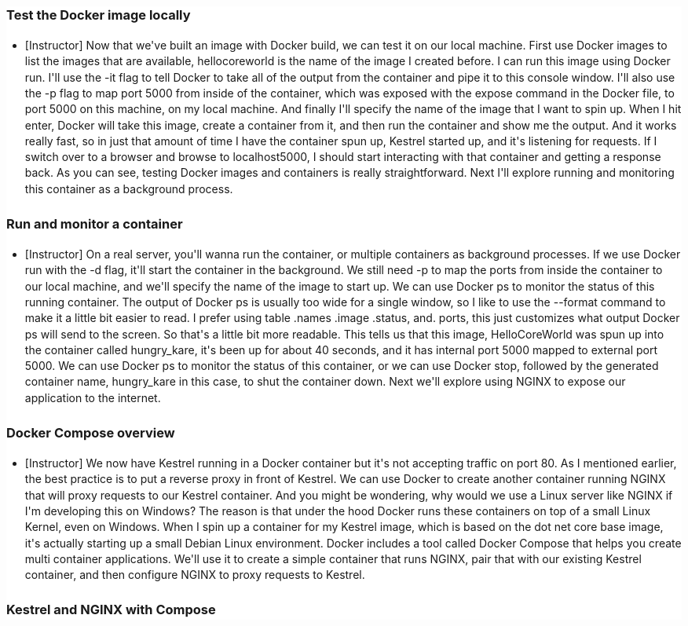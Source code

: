 ### Test the Docker image locally

- [Instructor] Now that we've built an image with Docker build, we can test it on our local machine. First use Docker images to list the images that are available, hellocoreworld is the name of the image I created before. I can run this image using Docker run. I'll use the -it flag to tell Docker to take all of the output from the container and pipe it to this console window. I'll also use the -p flag to map port 5000 from inside of the container, which was exposed with the expose command in the Docker file, to port 5000 on this machine, on my local machine. And finally I'll specify the name of the image that I want to spin up. When I hit enter, Docker will take this image, create a container from it, and then run the container and show me the output. And it works really fast, so in just that amount of time I have the container spun up, Kestrel started up, and it's listening for requests. If I switch over to a browser and browse to localhost5000, I should start interacting with that container and getting a response back. As you can see, testing Docker images and containers is really straightforward. Next I'll explore running and monitoring this container as a background process.

### Run and monitor a container

- [Instructor] On a real server, you'll wanna run the container, or multiple containers as background processes. If we use Docker run with the -d flag, it'll start the container in the background. We still need -p to map the ports from inside the container to our local machine, and we'll specify the name of the image to start up. We can use Docker ps to monitor the status of this running container. The output of Docker ps is usually too wide for a single window, so I like to use the --format command to make it a little bit easier to read. I prefer using table .names .image .status, and. ports, this just customizes what output Docker ps will send to the screen. So that's a little bit more readable. This tells us that this image, HelloCoreWorld was spun up into the container called hungry_kare, it's been up for about 40 seconds, and it has internal port 5000 mapped to external port 5000. We can use Docker ps to monitor the status of this container, or we can use Docker stop, followed by the generated container name, hungry_kare in this case, to shut the container down. Next we'll explore using NGINX to expose our application to the internet.

### Docker Compose overview

- [Instructor] We now have Kestrel running in a Docker container but it's not accepting traffic on port 80. As I mentioned earlier, the best practice is to put a reverse proxy in front of Kestrel. We can use Docker to create another container running NGINX that will proxy requests to our Kestrel container. And you might be wondering, why would we use a Linux server like NGINX if I'm developing this on Windows? The reason is that under the hood Docker runs these containers on top of a small Linux Kernel, even on Windows. When I spin up a container for my Kestrel image, which is based on the dot net core base image, it's actually starting up a small Debian Linux environment. Docker includes a tool called Docker Compose that helps you create multi container applications. We'll use it to create a simple container that runs NGINX, pair that with our existing Kestrel container, and then configure NGINX to proxy requests to Kestrel.

### Kestrel and NGINX with Compose
